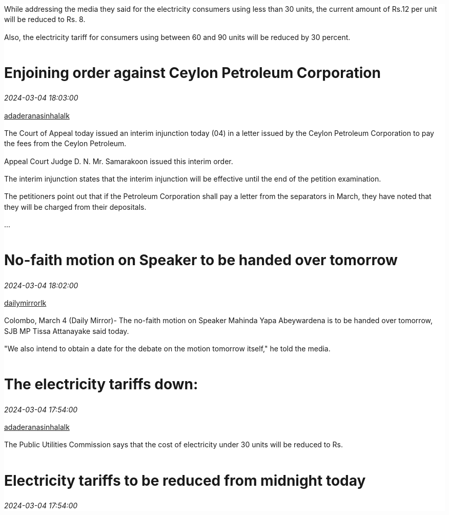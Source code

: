 While addressing the media they said for the electricity consumers using less than 30 units, the current amount of Rs.12 per unit will be reduced to Rs. 8.

Also, the electricity tariff for consumers using between 60 and 90 units will be reduced by 30 percent.



# Enjoining order against Ceylon Petroleum Corporation

*2024-03-04 18:03:00*

[adaderanasinhalalk](http://sinhala.adaderana.lk/news/194125)

The Court of Appeal today issued an interim injunction today (04) in a letter issued by the Ceylon Petroleum Corporation to pay the fees from the Ceylon Petroleum.

Appeal Court Judge D. N. Mr. Samarakoon issued this interim order.

The interim injunction states that the interim injunction will be effective until the end of the petition examination.

The petitioners point out that if the Petroleum Corporation shall pay a letter from the separators in March, they have noted that they will be charged from their depositals.

...



# No-faith motion on Speaker to be handed over tomorrow

*2024-03-04 18:02:00*

[dailymirrorlk](https://www.dailymirror.lk/breaking-news/No-faith-motion-on-Speaker-to-be-handed-over-tomorrow/108-278214)

Colombo, March 4 (Daily Mirror)- The no-faith motion on Speaker Mahinda Yapa Abeywardena is to be handed over tomorrow, SJB MP Tissa Attanayake said today.

"We also intend to obtain a date for the debate on the motion tomorrow itself," he told the media.



# The electricity tariffs down:

*2024-03-04 17:54:00*

[adaderanasinhalalk](http://sinhala.adaderana.lk/news/194124)

The Public Utilities Commission says that the cost of electricity under 30 units will be reduced to Rs.



# Electricity tariffs to be reduced from midnight today

*2024-03-04 17:54:00*

